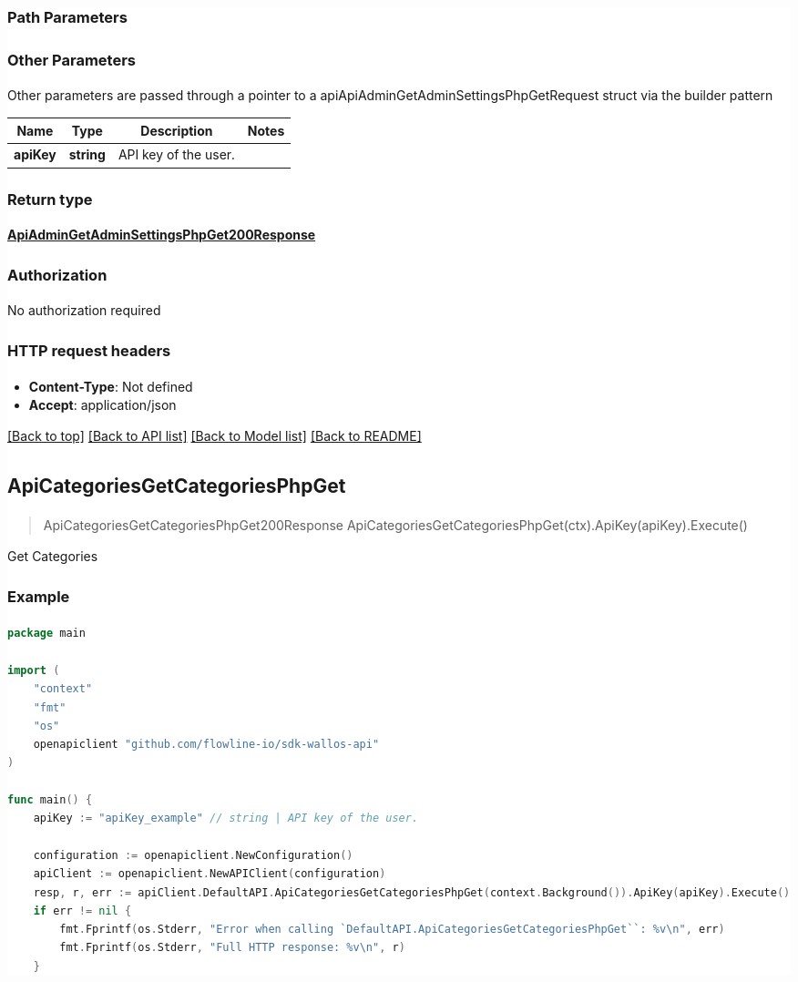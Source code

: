 ```go
```

### Path Parameters



### Other Parameters

Other parameters are passed through a pointer to a apiApiAdminGetAdminSettingsPhpGetRequest struct via the builder pattern


Name | Type | Description  | Notes
------------- | ------------- | ------------- | -------------
 **apiKey** | **string** | API key of the user. | 

### Return type

[**ApiAdminGetAdminSettingsPhpGet200Response**](ApiAdminGetAdminSettingsPhpGet200Response.md)

### Authorization

No authorization required

### HTTP request headers

- **Content-Type**: Not defined
- **Accept**: application/json

[[Back to top]](#) [[Back to API list]](../README.md#documentation-for-api-endpoints)
[[Back to Model list]](../README.md#documentation-for-models)
[[Back to README]](../README.md)


## ApiCategoriesGetCategoriesPhpGet

> ApiCategoriesGetCategoriesPhpGet200Response ApiCategoriesGetCategoriesPhpGet(ctx).ApiKey(apiKey).Execute()

Get Categories



### Example

```go
package main

import (
	"context"
	"fmt"
	"os"
	openapiclient "github.com/flowline-io/sdk-wallos-api"
)

func main() {
	apiKey := "apiKey_example" // string | API key of the user.

	configuration := openapiclient.NewConfiguration()
	apiClient := openapiclient.NewAPIClient(configuration)
	resp, r, err := apiClient.DefaultAPI.ApiCategoriesGetCategoriesPhpGet(context.Background()).ApiKey(apiKey).Execute()
	if err != nil {
		fmt.Fprintf(os.Stderr, "Error when calling `DefaultAPI.ApiCategoriesGetCategoriesPhpGet``: %v\n", err)
		fmt.Fprintf(os.Stderr, "Full HTTP response: %v\n", r)
	}
```